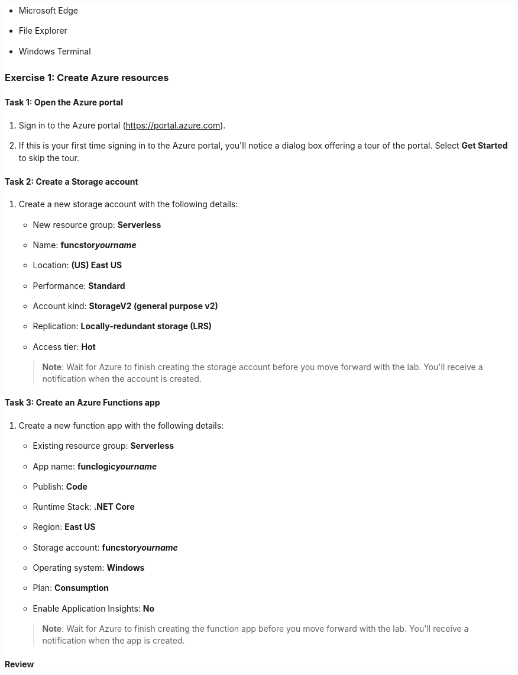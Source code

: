 -   Microsoft Edge

-   File Explorer

-   Windows Terminal

### Exercise 1: Create Azure resources

#### Task 1: Open the Azure portal

1.  Sign in to the Azure portal (<https://portal.azure.com>).

1.  If this is your first time signing in to the Azure portal, you'll notice a dialog box offering a tour of the portal. Select **Get Started** to skip the tour.

#### Task 2: Create a Storage account

1.  Create a new storage account with the following details:
    
    -   New resource group: **Serverless**

    -   Name: **funcstor*yourname***

    -   Location: **(US) East US**

    -   Performance: **Standard**

    -   Account kind: **StorageV2 (general purpose v2)**

    -   Replication: **Locally-redundant storage (LRS)**

    -   Access tier: **Hot**

    > **Note**: Wait for Azure to finish creating the storage account before you move forward with the lab. You'll receive a notification when the account is created.

#### Task 3: Create an Azure Functions app

1.  Create a new function app with the following details:

    -	Existing resource group: **Serverless**

    -	App name: **funclogic*yourname***

    -	Publish: **Code**

    -	Runtime Stack: **.NET Core**

    -	Region: **East US**

    -	Storage account: **funcstor*yourname***

    -	Operating system: **Windows**

    -	Plan: **Consumption**

    -	Enable Application Insights: **No** 

    > **Note**: Wait for Azure to finish creating the function app before you move forward with the lab. You'll receive a notification when the app is created.

#### Review

